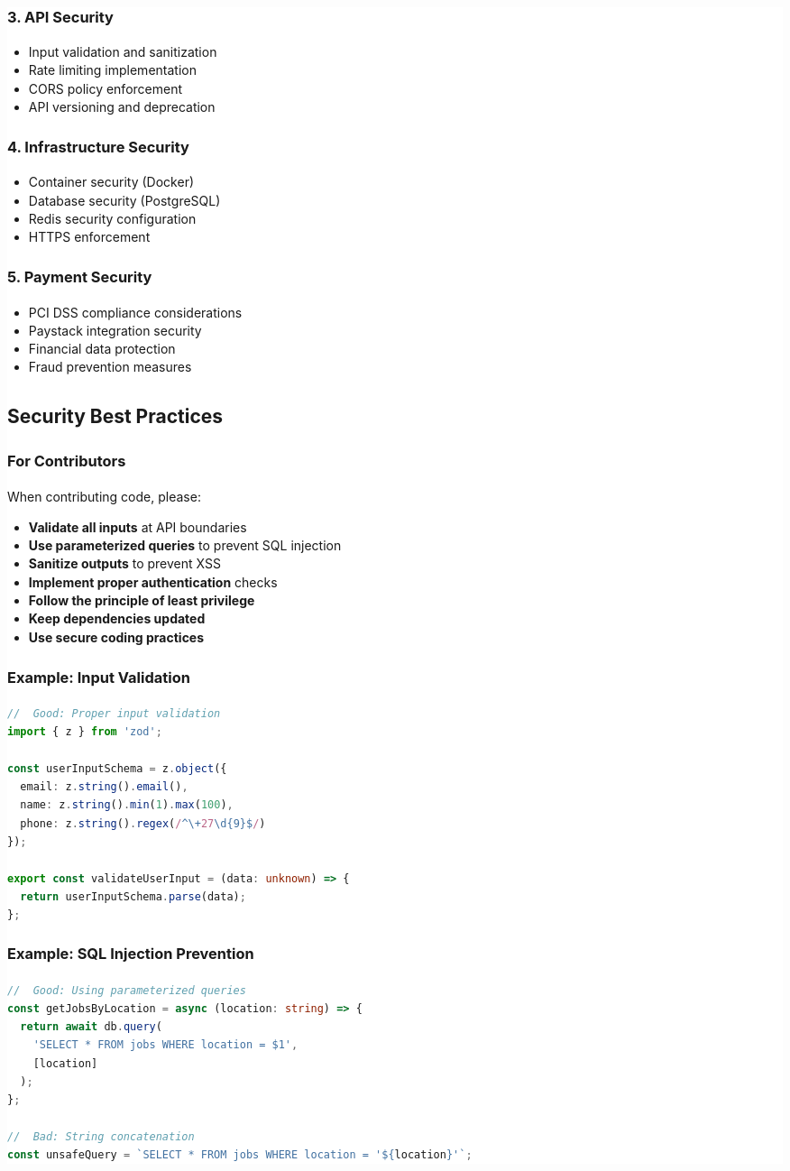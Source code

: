 ### 3. API Security
- Input validation and sanitization
- Rate limiting implementation
- CORS policy enforcement
- API versioning and deprecation

### 4. Infrastructure Security
- Container security (Docker)
- Database security (PostgreSQL)
- Redis security configuration
- HTTPS enforcement

### 5. Payment Security
- PCI DSS compliance considerations
- Paystack integration security
- Financial data protection
- Fraud prevention measures

##  Security Best Practices

### For Contributors

When contributing code, please:

- **Validate all inputs** at API boundaries
- **Use parameterized queries** to prevent SQL injection
- **Sanitize outputs** to prevent XSS
- **Implement proper authentication** checks
- **Follow the principle of least privilege**
- **Keep dependencies updated**
- **Use secure coding practices**

### Example: Input Validation
```typescript
//  Good: Proper input validation
import { z } from 'zod';

const userInputSchema = z.object({
  email: z.string().email(),
  name: z.string().min(1).max(100),
  phone: z.string().regex(/^\+27\d{9}$/)
});

export const validateUserInput = (data: unknown) => {
  return userInputSchema.parse(data);
};
```

### Example: SQL Injection Prevention
```typescript
//  Good: Using parameterized queries
const getJobsByLocation = async (location: string) => {
  return await db.query(
    'SELECT * FROM jobs WHERE location = $1',
    [location]
  );
};

//  Bad: String concatenation
const unsafeQuery = `SELECT * FROM jobs WHERE location = '${location}'`;
```
